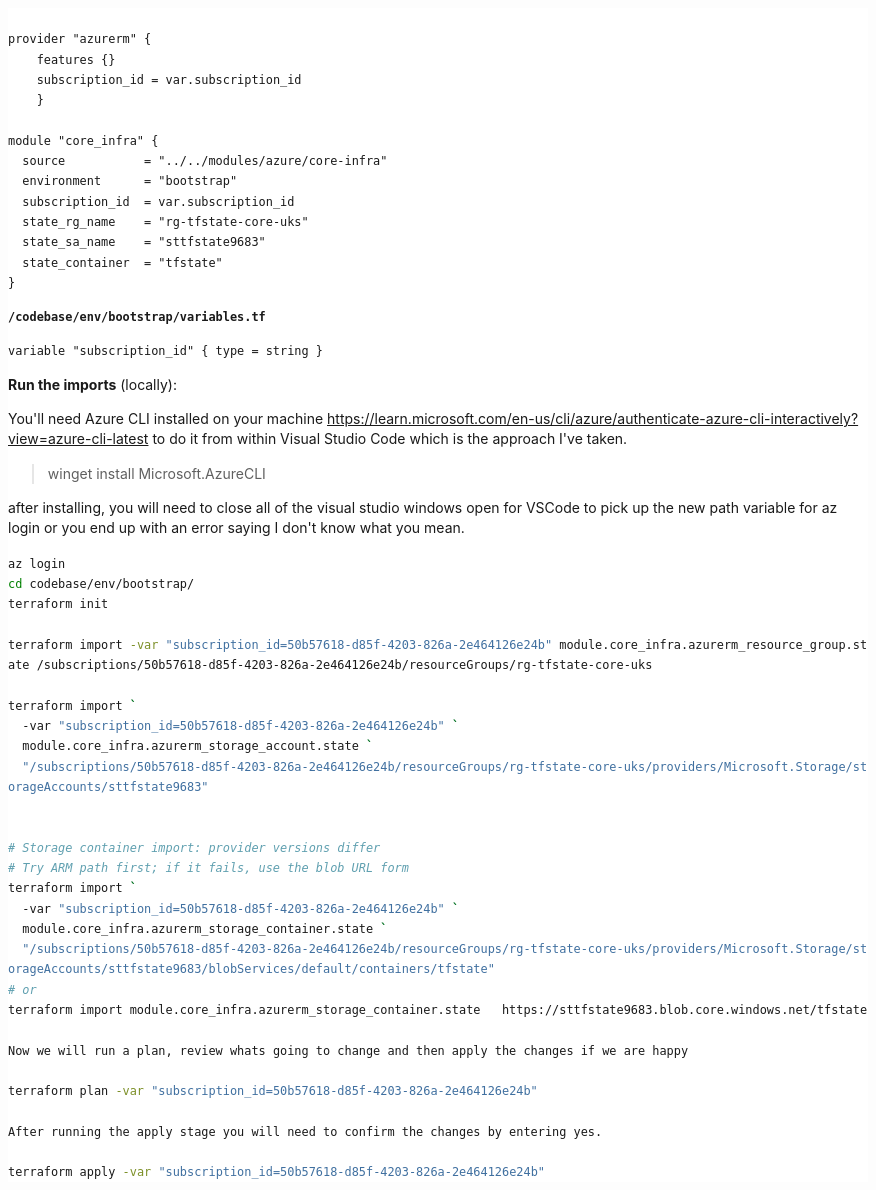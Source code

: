 ```hcl

provider "azurerm" { 
    features {} 
    subscription_id = var.subscription_id
    }

module "core_infra" {
  source           = "../../modules/azure/core-infra"
  environment      = "bootstrap"
  subscription_id  = var.subscription_id
  state_rg_name    = "rg-tfstate-core-uks"
  state_sa_name    = "sttfstate9683"
  state_container  = "tfstate"
}
```

**`/codebase/env/bootstrap/variables.tf`**
```hcl
variable "subscription_id" { type = string }
```

**Run the imports** (locally):

You'll need Azure CLI installed on your machine https://learn.microsoft.com/en-us/cli/azure/authenticate-azure-cli-interactively?view=azure-cli-latest to do it from within Visual Studio Code which is the approach I've taken. 

> winget install Microsoft.AzureCLI 

after installing, you will need to close all of the visual studio windows open for VSCode to pick up the new path variable for az login or you end up with an error saying I don't know what you mean. 


```bash
az login
cd codebase/env/bootstrap/
terraform init

terraform import -var "subscription_id=50b57618-d85f-4203-826a-2e464126e24b" module.core_infra.azurerm_resource_group.state /subscriptions/50b57618-d85f-4203-826a-2e464126e24b/resourceGroups/rg-tfstate-core-uks

terraform import `
  -var "subscription_id=50b57618-d85f-4203-826a-2e464126e24b" `
  module.core_infra.azurerm_storage_account.state `
  "/subscriptions/50b57618-d85f-4203-826a-2e464126e24b/resourceGroups/rg-tfstate-core-uks/providers/Microsoft.Storage/storageAccounts/sttfstate9683"


# Storage container import: provider versions differ
# Try ARM path first; if it fails, use the blob URL form
terraform import `
  -var "subscription_id=50b57618-d85f-4203-826a-2e464126e24b" `
  module.core_infra.azurerm_storage_container.state `
  "/subscriptions/50b57618-d85f-4203-826a-2e464126e24b/resourceGroups/rg-tfstate-core-uks/providers/Microsoft.Storage/storageAccounts/sttfstate9683/blobServices/default/containers/tfstate" 
# or
terraform import module.core_infra.azurerm_storage_container.state   https://sttfstate9683.blob.core.windows.net/tfstate

Now we will run a plan, review whats going to change and then apply the changes if we are happy

terraform plan -var "subscription_id=50b57618-d85f-4203-826a-2e464126e24b"

After running the apply stage you will need to confirm the changes by entering yes.

terraform apply -var "subscription_id=50b57618-d85f-4203-826a-2e464126e24b"
```